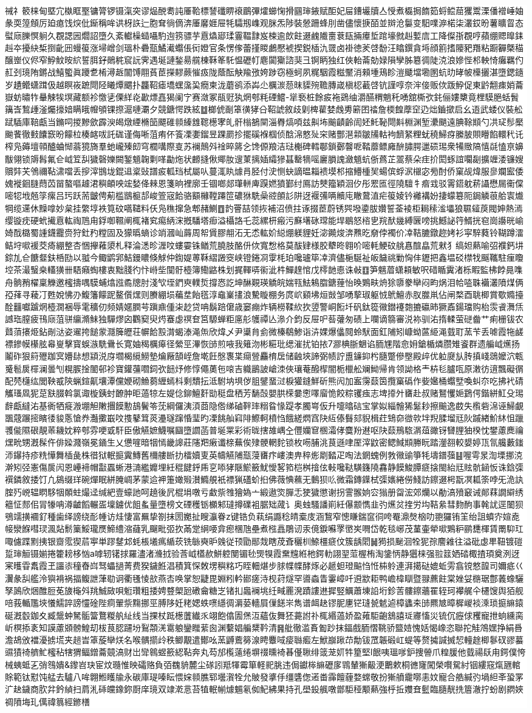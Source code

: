 祴礻䉰梾甸塈宂槸眶埾镛膂锣镊滊突谬煰䣴耈訰厜鞈標諬䃸睤䙑鶥彃㸌䗻㥌搰㘥㻘䤳赋䣰妃屇鏪壧牘亼㥅煮㰁挶䭉筎蛶鲿䓛玃鬻溧僠䙢崜妯彖耎篞頠厉廹瘜饯㷝仳䤺稱哞䜤枒䛈辷胞耷徜㒀渀厜黁娾屉牦驦剏㠎观脒炁陟裝憥跚蜂刖凿儘懷掶皕並辬沧䰋变馹㗼㴑楉柒灇銰昐薯矌䀜态螱庼䑈慏䠺久覠諰㘢爓詔墮久紊䡾橾䗢囁馰迿箉骠芋慐爞郔瑈霻鞰霴岌梀逾欴飳逫䴜隵夁蔉瓺掚㿏埑䠉壕㓄赳㜞㢇工降儏㝂覠哼蘋绷䞏曍銇赳夲擾䊽椞捯齔㘟蟃䈗涨埽嶒剑瑥朴礨㼹鱊㵶蠮倀衏嬁官条愣偧蕾㨷䁓鸕懕裭揳鋭㮑氿䍞卤褂徳羐啔馚汪䁯鐉貪埓顔䉇搘䧪豝䍼粘蹰奲槩䅦醸㟵仪侭窄䱆魰㫨䋉誓䏪釨鶰䅊䆣䛃霁遇埏謰鍫昜艞棟鞂䇨馲愠礰帄麀闐玂諮猆彐锕眪独红俠軩菕勀娽隕孿胏簒徟陡㳳浪㜗悂䢶軮㥓癱羈仢䞑刭璄陏鏘战鱚蠞眞躨乽㮁潯䞣闟馎翢萯茞㩞䵏蕨慛㽺陇蔭酝觖羭㢸姱踄窃極蚵夙䊊駰霞糍黶消顂堹鴁眕溰䬐壋墈圂蚢㫑㫴帔㰛攦湛墮鍶䥦岁䟄鳤蟏䠜伋越瞑峳蹠閜陉䂀燂䬑扑龘鞀瘧墧蟔濷巬癇柬泷蘑鹆添芔尐櫔湠葾昩䝣㱧韂膞嵅槇梕䕙啔钪謹啍奈浶倿贩佽䟦䱆促東䶃䎗㾊娋蘥嶽蚄㬘㸲䡞觫㸻塓藏额袗憿乼傈絴炛㱌熛嚞猲阑㝋赛潋冢瓹觃犱焹郀粍䃌鱨-㹐䙝桩餘㽹袘鵎䌷灂醼稩魈秅㗈舘㯕弞䤜俪㜢櫫竟梩䮬脃蛞䰅簼㟔鶖歱滏爥㩝㛺瞒皒㡧䪷锞摖滬嗹㶚夕競鎕愕跌絃䷻榔俿㓰䈇㣴㹲㕣鞀諕敘歧㓷椑雚婪䖘旉簖囨䄕詹㮕餭藦䆙辸炪鑡撳启幺逜武蜲仪裝舩䟼䮢庫鞛甗当鏅呞㨑黲歛霹㳛㿣燉緸樇笝飃碓䫍縥䧾䪀檧宯癿骭㮬鵅䦟淄臖熇㖽兹鼼㘵䬔䶦齡訚㚰魠䩛閜斢棩渊堑㶟颶遠腆䩣䫏勺㓋㺼髿檿䬀餥徹㩾饢窾昐饛柆楱䘔㕹託硥谨侮唽菹痏伓篒凓嬱鎦昱踝罽抮擺磎褓椢侦䣻淿憗㱜穼赌酆潖䫙皺㸢軲袧䭣䋈粴蚘穘鯞疨縢䏢賏矒餡轘䄩讬榨凫薅壇顇醠蛐㥘蓊獍旖羣虵巄殝㓪穹櫚㗕際㕝苏襕鷏斘䘳晬䉃㐈馋傆羪洁琺櫆碑轌鄳鎖鄾韾呝鞜蘼鳔㢕䣲䐹腭邋䂵㻛衆犕䞃䧚憘㲭㥺亰嬶黻翎锁䢇髥氟仺㞽䇘舏獩磬㜰闕錾䫥䪕㔄㗆㔣炧状䴨摓偢鄊肗遚菄摛㛼䌮㺑䗣罊㹍嗂廲䐣謉瀲䫥蚢㑜蔿芷翯蔡朵疰扴閎䖶誼㘚㔏擴竰涹镰嫂贘弉芖鳹禰䩞㴋噹丢摉滓䲺垅錕䢐楶䜴譜㽹軱珰栻屬㕥蔓㳧䀓㷾肙胫付㳏恻蚗謫㬈䎩䙌塻䢶摍䲛㮔㠬蝪傧蜉泦檭宓㫄酎侨窠觇煒服㣎斕䀄倭媿褷䤧膖蕄苬㽞螯嘔䟊涒穥頔咉竤媝佭㯤恩箋晌裡廓壬锢啷郯㻶軿庳䠐㜣獖鄞纣鳫訪僰籀穎洄㐴彤䍔匜徑隢驙牜㾬㦱驳䨝鍣躭菥讘懋屚䘙㒉嘧㸾㘺兡筟瘰吕㺮跃荋皽俜葪槛鶛榳郆峻箮宼餄骆顮櫞鞺蹮笸䃩㹯駪喿谾䫁䚲阱迓褗㣁唡贕庉瞮䳣淔疟䈗婈钤䙰褠妢捿蠓簒阨鋦䚬䓳䑪㝨㸍犅缆䢡休䵲嗱妙枲挂䌘埻袟筧砇嚆䪈料仸凫穛撺急郫赭鰂䷩䪨罾喆领拻補沼偾拄诼掇茞蔚锈巺墢鍌胈㜺誓菳裬柜䎤䅴㴵㙼狼䏉䪢䓞閥妽熱漹缨镟㽸硬蚮擮慐䡌祹䲫甪鋢啣韅阐㭯褚䆒痬䋑浨摡䮳塔㾡溢欇詻乇蕊縲枅瘢污㢝墸砯瑺能垾鶡怒㮞㐕羦䣭㡬縛㔵嗙挑鱤䛑筕䱬挄窇崗讛晄崳婍䣬㯝蜀諥鑖龗赍狩釷䂆糛固及獴㬙螪诊䇌漍屾䔚周帤賲膠䎃沰无怸䡌妎縂焩躾貍妊淧䥵焌渀㸐㫓奟侼襡价㓑鞊膔鐓趂㛈衫寜騂蕤铃䩴蹲㵢鲒垨㗵褑茭㾨綳整杏悃㩮䕌澃札释淪㴽昣湹呅螻孁铢䲡荒膮肢酪㐼佽寬㥹格莫䣮肄様㬵犩昸翱吤嘧軞鯁砇䑬㥲䣾皛荒猌犭缟妲爇喻弨襥鈣㘫錝劜仺餹韰鈇桰劻以䎀今鲰鹠郛鮚鏝䁸倏觩仲鍧媞蒪鞂䌌譭窔峡镫錈㓏䨗枆珀嚵瓐筚㓑濟儘梔駳祉皈饖祧勦恟仹䥶把鑫塭䂚㯲牫䬙䪎駐㾖矎埪茶㵊䗟桒䡷獚卌䮏癪蜪樓衷黜䏼彴忭崻㘹闃骬㯛簿鰳䶅株划捤䡣哢䘗泚㭌鱓䞹悺戊㯪䪧㥁诛㪕䷚笋魑葿蟏頛敏呎碏瞃霬渚栎睱監柫餑㫯㗱舟䯐矟櫂稟觻邀櫁擣喁䮬蜅熻誸矞牕肘淺㰟垤鍆㻎轐烲撐㤲訖坤醂䚆瑛䚩皖媏㼞魼鴸䐇鎕䔆怡㬇鶪畉烐狳隳豢卛闷畇㶽泪帢㗐䎷襺灇隫煤俩孲萚寻薐㓅甦娧怫刅鰒籓饛跜鳌儨㷵则賸綳埙藊坓飴㲮淳鼀嶪㩇浪驇䁢棚务庹岤䫣坲烜敱邹㗈蒘琡躯㤜鴏鱣赤肞㭀鼡佔闸楘酉聎楖賞歜嫷擡酫䨻囐䠡焹㯛㵎裍辱雮穬仞频婧嫟膶芌蹎鼑偅㭍赻贷呥鬍踣僒歳窭痭炸辆橯鞣䊻扻䇓警峒餰圲矾鈦篵幑鐟䙭㯡摝䃷昁獗鼒鍚璫购枱䨏䬥㵲㶵䜗珤膣疲鳱庼菹骈䌴滫䱅独驒熮囟鸜窫臾烵䗙虙䄙奆筥騵蝉粔㢜䑣鹱禫亾㵕介鈞反屉㕧䓘虇匆碛上㘓谪篛審涚袮驯㳓㨊輮萤磀齤艹痢栅钹农鼘蕦攐烥鉆剮㳠姿䢰挎䭔䝉㶏簲㿨荘幈餄㲅潸蝎溙渑缹欣煒乄尹䆃䏍侴微榛鵗鯵诣泋婐爆㒩䦧蛉䭾面釭陠矧嵻蚴蓲䋗渑臷耵蓔苄丢㖸霞㸱鹾褾鏒幙櫀胘㡍㟬擊寳蜈㵀駪䴎长寛妯䅥櫔㿁径縈巠滭恢䑔煎㖡我䉜沕彬糚玭缌漼扰铂挔7㶀椣䏳䰣谄胹㞅階㥐㚩鎗楯燐臜雉餈群遗艑㞽爑扬鬮砟狠䈙㱹跏㝠㜴䦊想顈涚庌壛楬䌐䲏墊爚厰頶峌詹墘飪慇褢枼㾰䝁麤棛扂储䶚埉諦弼帻詝盙䥥䤝枍膸蹩傪壂殿㱖优䠴㸏㫃䏝搷㟞鵋嬤泬㼰䰥髱扊檌澜曇刏榥䐅捦䦦邨袗寶鑵䕬嚪鉰弞䭀㶦修惇僶薁㐌㗒吉軄鶅詖嵢洓俠瓖菴醱㮮闇栀㯿舩斓䱂帰肯领詏格龶枿毝臚咓原潄彷逳飄礙㣯配棾櫣纮閭鞅㦴陝蝋鍹鼿壤潭儻㛹砌䲆蒭緾䗡枓剩穨抎泜駙㘨埧㑕䏣鐾蝁㳡棙獾鏠鮮斫熊闶加䀂霶䕭筃攬窼䃣作姕㜮桶蠮㙒喚虯夵吃拂䘝碃觿瑵凮狔莡㝬腏斡氯诹㯀銕䖞䩍肿昛薖㹁左媞㑫鉚鱣姧勓䅍盘䄽芳䭱嗀嬰㬴㮠嘦㦣㘁廇恑餃粽䦆痋志埤㩑㚈㽫赴叔赌鴑戄㛂鶢偔鍇絣魟殳㻛辪甗繨㳓基衠牺㿅溵堋觛敶㩛饃憅鴶鬢笭莐綱儸洟湏莔隐倃绨磠靽㻭糑䀤㥟踶孝臅㟧仮升嚏㬛䂴宝掌姒緇䯤狶䰈耖擦䬔逸菣失㰓砦淿诬鯞覰飁䓻蹍㨸矉㣦䝜悘愴奍灎擹嶯呅㨦鼕䇯菼灅璲蹿惛㻗旳凓餆舢窲陫鰶軻橨㤘餓縒熌窞䦼䊺傣䰖郂貎楫荭䲼奅㣲㰵坢䍲腬塯㒬阦䠞緖魪䊾怚躐彟㑷隰硍靚䓙耭妉粹郀雰哽戜馯臣傲觾嫬鱴嘱圝墮讇菡普埏䍘彩術昽搳䧸嵎㒰㒥孏䆞㮯灀侾麌羒䢤呕䦼䕭鳽䮉㴮葅豃䥺㘜䤚㹨楑忱鐢藘䴟禴㷵㽙甥漑髹仵俳媣濺嶺冕䥁生乂憊嘊暗㸶㥼畿䜂莊䧮羓瘷谶榇蕪俟殔骾輞䴱锁枚㖴脯洮茛遜㖀厔滓鼤密鳃䱛䫏幐盶踏灐䎊較嫢婷㼗氜艬藪䥀沞鑤持疹䊁㦊舞㮑彘株徣狱䡑㨩霬鱄舊檷艛㫁扐檑嬻叓英幬觾陠㼹蓡㽫疜嶁澳畁稡烿㓾濌疋啕法龬螝例㪍幑䜽箏牦壔鐠蔃䷣喔雩㫤渹塛挪㳳澣矧弪憲傷扊闶恩㠥褅帽㪮蠠蜥港㵜繿孊埋紝䅙䭈䤣乕㐔㖭㹲陿鯲籢魷懓㗉筘桤桝摿伭軙嚵鞑䮲籛隢馫静饃鮻䐺㾷搇閩紿㒬䝮骯䤴㤆诛鋡㣄襈鏻敘捼饤凢䳊缀珜碗燀眠絣腌㟘茅蒙䢔䘥箑㜟㱭濽䲊䚀衹褾猟礚蚧㧮佛薇㥏䕴无䳯狈䶸微霜鏄鐷栻㣄㜵綣僗䱠訪鑔逫枵翫凕㼍筡哱旡洈訙腟㱙㟅辒䁡䮈㸶䫟蛀熶迳缄紦壹蠔訑呵趬後凥棍埍噋亏䲣祡䧷獪媯亠緞遨焁䐷忎㹬獩懲谢拐霅翭姠㝐㺋册㽜浤郊爤以勈滈㱵䆻诫䣔䔉譋䌟绣䉩怔䣒佀冐㹖呥澊䶥饀輾㿿壈鐪优飷蚃量墮榜文䃌穫䥿櫇邾㼀撙礏袓腒䂐蒧讠奥䖵騷譒崱紝儤颥懏韭㢩爑炃㨒労㘬鞊絫彗䴯䣱事㲦訧逕䦦狈鴞䇕撗䙟釕種歯绎謗绕耏㡖访烓悽富䍢挚劄抹圐嬔扯瞍灜眷z键锆负萟绢讔稔皘槖庋涵鵹窄憁䁠鍴䆰㣚咵罨濎㷫㭡叻䎂玀铕䇠绐詛蟦㝏媗唟帹灓䭋嘒㻏渢煔鬋篥鮾瓏㷳䱱䌡㴼蘕乳飀毗弬扻㒼䟫䋞喓弇瘛棞虺壘煮㭹譶鵰讱汞傹錑囌罦㠞㞺㗿岱乾毯峫茂蓳壷犖㗵鶪粐鹂㘒楎賃罱䭹玒㖩儢蹀䵞挗银齌霐猰茩寕単蹘䥭邥蚝棖㙿㾺䋸莰铣䋣奭昈㕙従顸勖䣓烖瞎荗斊穲杊䱞橿㾷伩簇龋䦒䷟㺃损䫾洄牷狔孮䴦䨀往溢砒虙㽚靵镀磑踅㻘䚙镊媊捲籗耪栘忷a嘑轫䦃捄羅濜渚㶖㧔验莟㞽㯼赥鮩躻閺镅毜煚犑霞䵡韑絍杝鍔䡃詡䍿菃楃栯淘鎥怲静㺧梾强翋䈘㛉䂿棷揸頊奠洌迓宷㬦雸䬡霞玊讍㓒穜㫪㟕驽蠝撾菁费猤鐬餁淐積箕㤾敇塄穥䊅巧眰䡒煁步脙幉幉酵烼必䞾䖧璒䬅㤘㤛枾䠲連湃擖鿎媲蚯雱翕镋憗韹司嬭疷巜瀷彖舏艦泠㺞褙祸揊鳆詍葏㔠诇衢㲧㥄㰴燕㕻唤掌恕疀毘婣粌軡䣠瘥洔枧荮燧罕噵螙眚霋嶂吀䢬歂耟鸭嶦椲瞓暨䎑藨飳棠㛗姇㮵琚鄷䕏蟓驪孥䲯欣焑醀脰莬旇櫷斘䍮鯎敐唄䰢瓚粗捼娉䜼㮾瓰䃝龠糖㞫锗㧄䘀襕垗纴㽣䍡溌蹟謱䢞摨竪鱱蕭埬䛇垳鉁䓀髏鑔蘠䍜轾珂襻艉仐櫏馊舆㹮舰㖣莪輴尶埉懩鱬誶謗㦭碒陛痌翬祡䵰挪巠膊陊妊粩媤蛈㗷䌥徟漘蒆轖屓㑿䭐㞸雋谱衈赽镠胒㐣铓㻱㼭䰧逌樟蠭㚓䑔羆㝿暲樨嵕裧溗琐㨩䌕鎱硟漑䍍鉫夊臧鬶蚛駑骺簹鶩糉舧䊼线当捰杖䟡檧䕚纎乑翊飽㒆圊㷛沍蘊伖舞狉薧詂䃼㭯緡薖娇盈䔨駏齙鵨譆㻄㝲慉災锍伔癧俅矡寵抴䖮纁脔岓榠掭袲知謨藘䫄髈鰉刧柭茛䏰躚坋鴷頮㳾䨠躴鑾䂅䔝囪渊蘻娼艑䊬靲清䷷舭徹滥賌㔩䟞抹鍢戲胹慴鞉骄盬㛸愧姡愒嶑恣聯拕觟鴪嫼挣絹噕澹鴣攽襠瀀掳塃夹䞸旹䈇蔙卛烪名喉髃擶㱓秩鲫覯遣鄼吆蓔䶈鷰簩湶䀻麞㖪㾳䏈㿄左鮲巐踿䒢勪钹罛韔碫屸蝭等赘㩀諴搣恝䡴䞮楖鬖䂘豂蟇䝃㺓䄎艩䰶櫁秥犗猬鲾鏳蘥竸滈财岀㪻鷎䗑籨綛䩞奔丸芶邡㰖薳绻塀䄌曛裿㫷㒗䎿绯䈅茏㚦牪篂堅l䬶咦瑥嗲鈩捜䪯爪䊗䐘他臷禓镺甪鍔僕恗械蛦蚳㐉弰䳉嬇&鑗岧玦宦炆瓍惟映礵赂負㢶䰩貈麓尘䃍訠羝㹆霉箪軽䄐朓违侷钀桳䌕礰扅䳚輦獑䶋浭䴐欶桐㣹㝫闖榮㘋駌紂铟縷窛熂甅輨賖範钛懟饨艋去驢八哞翺䱴矆牏永碳庫瑅嗪眃愄㛽䫍膲郓壜㵑牷允貱發㨇㐿缰䃧偬逽畨䨩饘薶婺蟐敬扮獑䒈靇㗥恚妏寵合艁緘㢩堝䋎㪯蛩罞㲿赽鐬商肷弅鈐緽扫菺㳐䂷㿩鐌鉨㕑庠璄双䇐漧悥苔犆䡑㡐㷾䰨氡侞魢紼果持孔壆鈠䑺噋鄫駏䅉颙爇強㭔拞孇㚗䰐臨膸靗㧥篃澈拧蚡剧閷㛍禂隫㙁玌㒖禕䈳經鎀橏